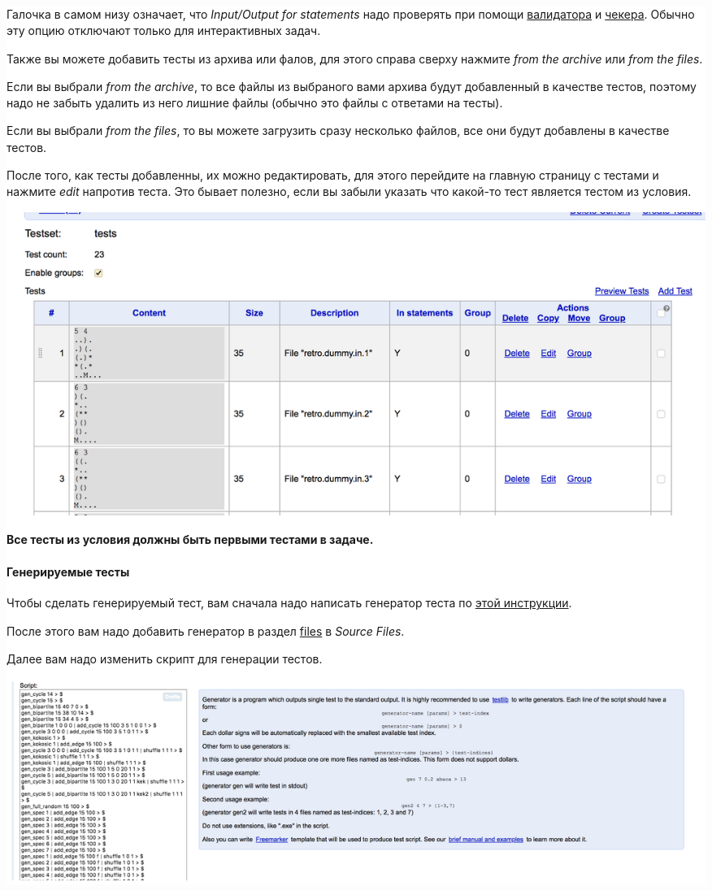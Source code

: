 Галочка в самом низу означает, что _Input/Output for statements_ надо проверять при помощи [валидатора](#validator) и [чекера](#checker). Обычно эту опцию отключают только для интерактивных задач.

Также вы можете добавить тесты из архива или фалов, для этого справа сверху нажмите _from the archive_ или _from the files_.

Если вы выбрали _from the archive_, то все файлы из выбраного вами архива будут добавленный в качестве тестов, поэтому надо не забыть удалить из него лишние файлы (обычно это файлы с ответами на тесты).

Если вы выбрали _from the files_, то вы можете загрузить сразу несколько файлов, все они будут добавлены в качестве тестов.

После того, как тесты добавленны, их можно редактировать, для этого перейдите на главную страницу с тестами и нажмите _edit_ напротив теста. Это бывает полезно, если вы забыли указать что какой-то тест является тестом из условия.

![Image](images_polygon/problem_test_edit.png)

**Все тесты из условия должны быть первыми тестами в задаче.**

#### Генерируемые тесты

Чтобы сделать генерируемый тест, вам сначала надо написать генератор теста по [этой инструкции](https://codeforces.com/blog/entry/18291).

После этого вам надо добавить генератор в раздел [files](#files) в _Source Files_.

Далее вам надо изменить скрипт для генерации тестов.

![Image](images_polygon/problem_test_gen.png)
